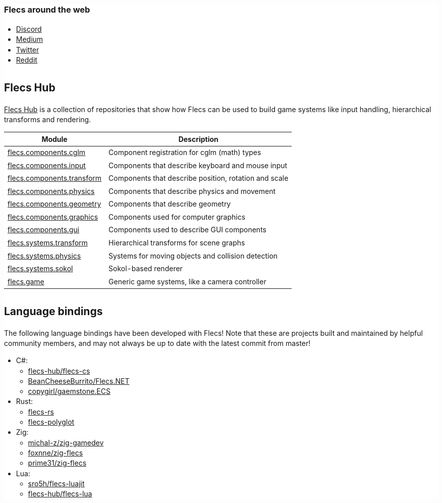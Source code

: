 ### Flecs around the web
- [Discord](https://discord.gg/BEzP5Rgrrp)
- [Medium](https://ajmmertens.medium.com)
- [Twitter](https://twitter.com/ajmmertens)
- [Reddit](https://www.reddit.com/r/flecs)

## Flecs Hub
[Flecs Hub](https://github.com/flecs-hub) is a collection of repositories that show how Flecs can be used to build game systems like input handling, hierarchical transforms and rendering.

Module      | Description      
------------|------------------
[flecs.components.cglm](https://github.com/flecs-hub/flecs-components-cglm) | Component registration for cglm (math) types
[flecs.components.input](https://github.com/flecs-hub/flecs-components-input) | Components that describe keyboard and mouse input
[flecs.components.transform](https://github.com/flecs-hub/flecs-components-transform) | Components that describe position, rotation and scale
[flecs.components.physics](https://github.com/flecs-hub/flecs-components-physics) | Components that describe physics and movement
[flecs.components.geometry](https://github.com/flecs-hub/flecs-components-geometry) | Components that describe geometry
[flecs.components.graphics](https://github.com/flecs-hub/flecs-components-graphics) | Components used for computer graphics
[flecs.components.gui](https://github.com/flecs-hub/flecs-components-gui) | Components used to describe GUI components
[flecs.systems.transform](https://github.com/flecs-hub/flecs-systems-transform) | Hierarchical transforms for scene graphs
[flecs.systems.physics](https://github.com/flecs-hub/flecs-systems-physics) | Systems for moving objects and collision detection
[flecs.systems.sokol](https://github.com/flecs-hub/flecs-systems-sokol) | Sokol-based renderer
[flecs.game](https://github.com/flecs-hub/flecs-game) | Generic game systems, like a camera controller

## Language bindings
The following language bindings have been developed with Flecs! Note that these are projects built and maintained by helpful community members, and may not always be up to date with the latest commit from master!
- C#:
  - [flecs-hub/flecs-cs](https://github.com/flecs-hub/flecs-cs)
  - [BeanCheeseBurrito/Flecs.NET](https://github.com/BeanCheeseBurrito/Flecs.NET)
  - [copygirl/gaemstone.ECS](https://git.mcft.net/copygirl/gaemstone.ECS)
- Rust:
  - [flecs-rs](https://github.com/jazzay/flecs-rs)
  - [flecs-polyglot](https://github.com/flecs-hub/flecs-polyglot)
- Zig: 
  - [michal-z/zig-gamedev](https://github.com/michal-z/zig-gamedev/tree/main/libs/zflecs)
  - [foxnne/zig-flecs](https://github.com/foxnne/zig-flecs)
  - [prime31/zig-flecs](https://github.com/prime31/zig-flecs)
- Lua:
  - [sro5h/flecs-luajit](https://github.com/sro5h/flecs-luajit)
  - [flecs-hub/flecs-lua](https://github.com/flecs-hub/flecs-lua)
